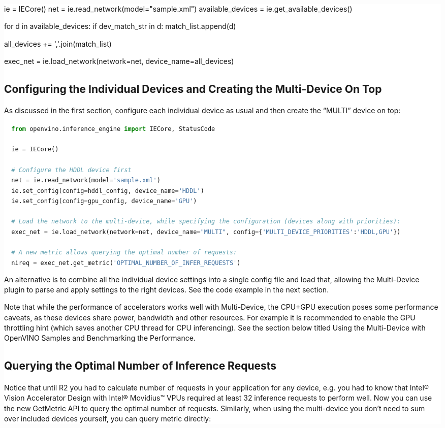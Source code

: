   ie = IECore()
  net = ie.read_network(model="sample.xml")
  available_devices = ie.get_available_devices()
  
  for d in available_devices:
    if dev_match_str in d:
      match_list.append(d)
      
  all_devices += ','.join(match_list)

  exec_net = ie.load_network(network=net, device_name=all_devices)
</code></pre>


## Configuring the Individual Devices and Creating the Multi-Device On Top

As discussed in the first section, configure each individual device as usual and then create the “MULTI” device on top:

```python
  from openvino.inference_engine import IECore, StatusCode

  ie = IECore()
  
  # Configure the HDDL device first
  net = ie.read_network(model='sample.xml')
  ie.set_config(config=hddl_config, device_name='HDDL')
  ie.set_config(config=gpu_config, device_name='GPU')
  
  # Load the network to the multi-device, while specifying the configuration (devices along with priorities):
  exec_net = ie.load_network(network=net, device_name="MULTI", config={'MULTI_DEVICE_PRIORITIES':'HDDL,GPU'})

  # A new metric allows querying the optimal number of requests:
  nireq = exec_net.get_metric('OPTIMAL_NUMBER_OF_INFER_REQUESTS')
```

An alternative is to combine all the individual device settings into a single config file and load that, allowing the Multi-Device plugin to parse and apply settings to the right devices. See the code example in the next section.

Note that while the performance of accelerators works well with Multi-Device, the CPU+GPU execution poses some performance caveats, as these devices share power, bandwidth and other resources. For example it is recommended to enable the GPU throttling hint (which saves another CPU thread for CPU inferencing). See the section below titled Using the Multi-Device with OpenVINO Samples and Benchmarking the Performance.

## Querying the Optimal Number of Inference Requests

Notice that until R2 you had to calculate number of requests in your application for any device, e.g. you had to know that Intel® Vision Accelerator Design with Intel® Movidius™ VPUs required at least 32 inference requests to perform well. Now you can use the new GetMetric API to query the optimal number of requests. Similarly, when using the multi-device you don’t need to sum over included devices yourself, you can query metric directly:
